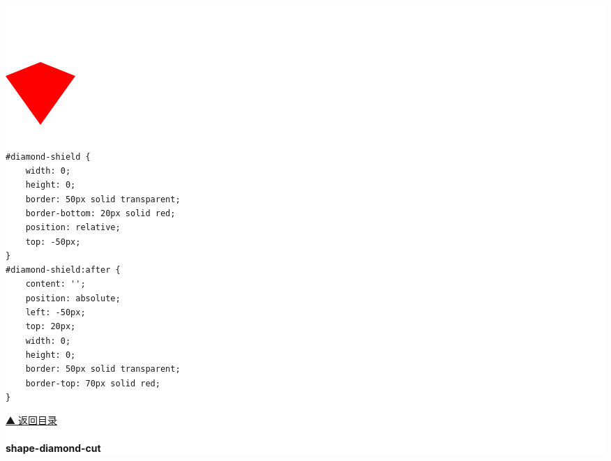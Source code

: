 <pre>
<style>
#diamond-shield {
    width: 0;
    height: 0;
    border: 50px solid transparent;
    border-bottom: 20px solid red;
    position: relative;
    top: -50px;
}
#diamond-shield:after {
    content: '';
    position: absolute;
    left: -50px;
    top: 20px;
    width: 0;
    height: 0;
    border: 50px solid transparent;
    border-top: 70px solid red;
}
</style>
<code>
    <div id="diamond-shield"></div>
</code>
</pre>

```
#diamond-shield {
    width: 0;
    height: 0;
    border: 50px solid transparent;
    border-bottom: 20px solid red;
    position: relative;
    top: -50px;
}
#diamond-shield:after {
    content: '';
    position: absolute;
    left: -50px;
    top: 20px;
    width: 0;
    height: 0;
    border: 50px solid transparent;
    border-top: 70px solid red;
}
```

[▲ 返回目录](#目录)

#### shape-diamond-cut

<pre>
<style>
#cut-diamond {
    border-style: solid;
    border-color: transparent transparent red transparent;
    border-width: 0 25px 25px 25px;
    height: 0;
    width: 50px;
    box-sizing: content-box;
    position: relative;
    margin: 20px 0 50px 0;
}
#cut-diamond:after {
    content: "";